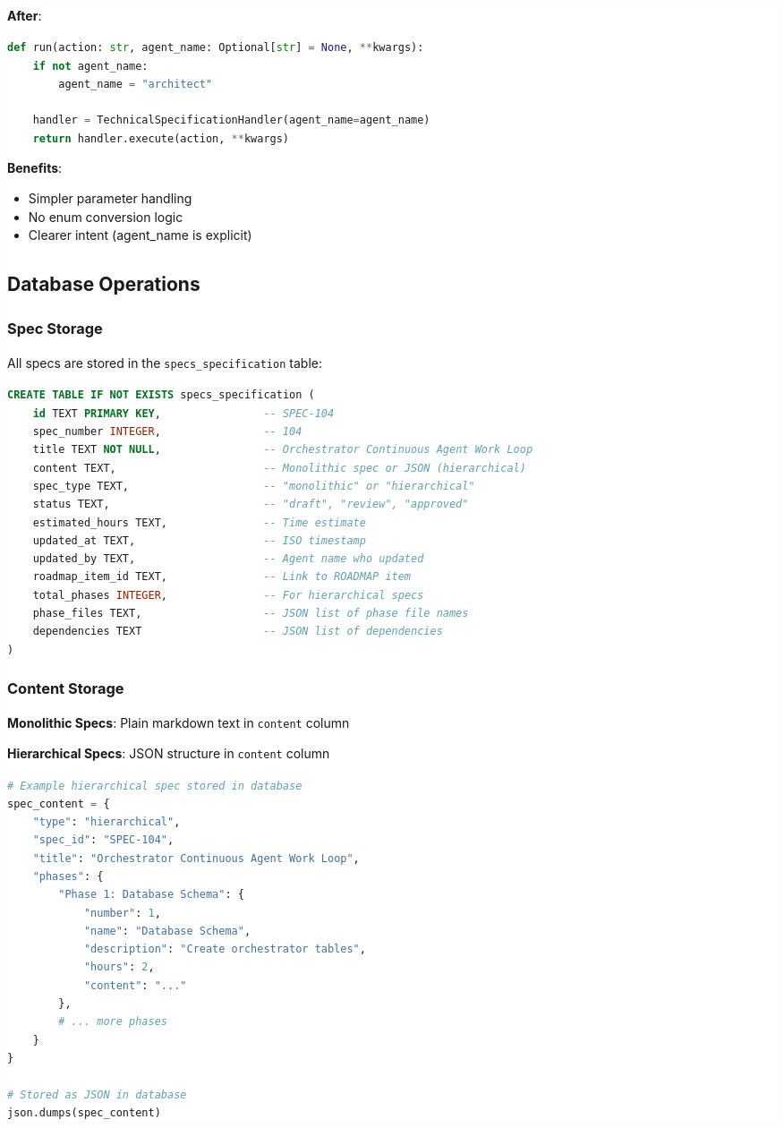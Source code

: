 **After**:
```python
def run(action: str, agent_name: Optional[str] = None, **kwargs):
    if not agent_name:
        agent_name = "architect"

    handler = TechnicalSpecificationHandler(agent_name=agent_name)
    return handler.execute(action, **kwargs)
```

**Benefits**:
- Simpler parameter handling
- No enum conversion logic
- Clearer intent (agent_name is explicit)

## Database Operations

### Spec Storage

All specs are stored in the `specs_specification` table:

```sql
CREATE TABLE IF NOT EXISTS specs_specification (
    id TEXT PRIMARY KEY,                -- SPEC-104
    spec_number INTEGER,                -- 104
    title TEXT NOT NULL,                -- Orchestrator Continuous Agent Work Loop
    content TEXT,                       -- Monolithic spec or JSON (hierarchical)
    spec_type TEXT,                     -- "monolithic" or "hierarchical"
    status TEXT,                        -- "draft", "review", "approved"
    estimated_hours TEXT,               -- Time estimate
    updated_at TEXT,                    -- ISO timestamp
    updated_by TEXT,                    -- Agent name who updated
    roadmap_item_id TEXT,               -- Link to ROADMAP item
    total_phases INTEGER,               -- For hierarchical specs
    phase_files TEXT,                   -- JSON list of phase file names
    dependencies TEXT                   -- JSON list of dependencies
)
```

### Content Storage

**Monolithic Specs**: Plain markdown text in `content` column

**Hierarchical Specs**: JSON structure in `content` column

```python
# Example hierarchical spec stored in database
spec_content = {
    "type": "hierarchical",
    "spec_id": "SPEC-104",
    "title": "Orchestrator Continuous Agent Work Loop",
    "phases": {
        "Phase 1: Database Schema": {
            "number": 1,
            "name": "Database Schema",
            "description": "Create orchestrator tables",
            "hours": 2,
            "content": "..."
        },
        # ... more phases
    }
}

# Stored as JSON in database
json.dumps(spec_content)
```
